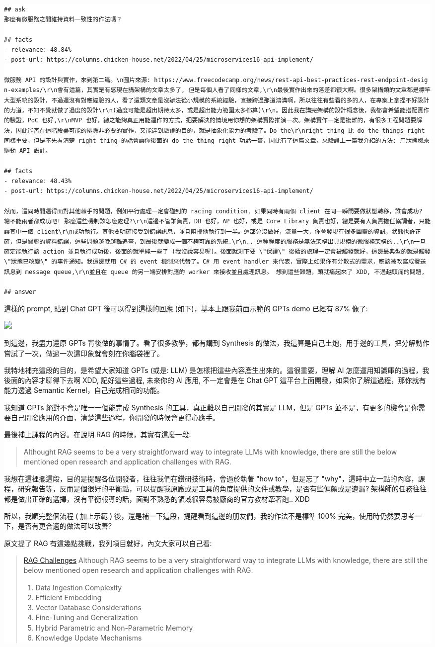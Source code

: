 ```
## ask
那麼有微服務之間維持資料一致性的作法嗎？

## facts
- relevance: 48.84%
- post-url: https://columns.chicken-house.net/2022/04/25/microservices16-api-implement/

微服務 API 的設計與實作，來到第二篇。\n圖片來源: https://www.freecodecamp.org/news/rest-api-best-practices-rest-endpoint-design-examples/\r\n會有這篇，其實是有感現在講架構的文章太多了, 但是每個人看了同樣的文章,\r\n最後實作出來的落差都很大啊。很多架構類的文章都是標竿大型系統的設計，不過還沒有對應經驗的人，看了這類文章是沒辦法從小規模的系統經驗，直接跨過那道鴻溝啊，所以往往有些看的多的人，在專案上拿捏不好設計的力道，不知不覺就做了過度的設計\r\n(過度可能是超出期待太多，或是超出能力範圍太多都算)\r\n。因此我在講完架構的設計概念後，我都會希望能搭配實作的驗證，PoC 也好,\r\nMVP 也好，總之能夠真正用能運作的方式，把要解決的情境用你想的架構實際推演一次。架構實作一定是複雜的，有很多工程問題要解決，因此能否在這階段盡可能的排除非必要的實作，又能達到驗證的目的，就是抽象化能力的考驗了。Do the\r\nright thing 比 do the things right 同樣重要，但是不先看清楚 right thing 的話會讓你後面的 do the thing right 功虧一簣，因此有了這篇文章，來驗證上一篇我介紹的方法: 用狀態機來驅動 API 設計。

## facts
- relevance: 48.43%
- post-url: https://columns.chicken-house.net/2022/04/25/microservices16-api-implement/

然而，這同時間還得面對其他棘手的問題，例如平行處理一定會碰到的 racing condition, 如果同時有兩個 client 在同一瞬間要做狀態轉移，誰會成功? 總不能兩者都成功吧! 那麼這些機制該怎麼處理?\r\n這邊不管誰負責，DB 也好，AP 也好，或是 Core Library 負責也好，總是要有人負責擔任協調者，只能讓其中一個 client\r\n成功執行。其他要明確接受到錯誤訊息，並且阻擋他執行到一半。這部分沒做好，流量一大，你會發現有很多幽靈的資訊，狀態也許正確，但是關聯的資料錯誤，這些問題越晚越難追查，到最後就變成一個不夠可靠的系統.\r\n.. 這種程度的服務是無法架構出具規模的微服務架構的..\r\n一旦確定能執行該 action 並且執行成功後，後面的就單純一些了 (我沒說容易喔)。後面就剩下要 \"保證\" 後續的處理一定會被觸發就好，這邊最典型的就是觸發 \"狀態已改變\" 的事件通知。我這邊就用 C# 的 event 機制來代替了。C# 用 event handler 來代表，實際上如果你有分散式的需求，應該被改寫成發送訊息到 message queue,\r\n並且在 queue 的另一端安排對應的 worker 來接收並且處理訊息。 想到這些難題，頭就痛起來了 XDD, 不過越頭痛的問題,

## answer
```

這樣的 prompt, 貼到 Chat GPT 後可以得到這樣的回應 (如下)，基本上跟我前面示範的 GPTs demo 已經有 87% 像了:

![](/images/2024-03-15-archview-int-blog/2024-03-21-02-39-09.png)


到這邊，我盡力還原 GPTs 背後做的事情了。看了很多教學，都有講到 Synthesis 的做法，我這算是自己土炮，用手邊的工具，把分解動作嘗試了一次，做過一次這印象就會刻在你腦袋裡了。

我特地補充這段的目的，是希望大家知道 GPTs (或是: LLM) 是怎樣把這些內容產生出來的。這很重要，理解 AI 怎麼運用知識庫的過程，我後面的內容才聊得下去啊 XDD, 記好這些過程, 未來你的 AI 應用, 不一定會是在 Chat GPT 這平台上面開發，如果你了解這過程，那你就有能力透過 Semantic Kernel，自己完成相同的功能。

我知道 GPTs 絕對不會是唯一一個能完成 Synthesis 的工具，真正難以自己開發的其實是 LLM，但是 GPTs 並不是，有更多的機會是你需要自己開發應用的介面，清楚這些過程，你開發的時候會更得心應手。

最後補上課程的內容。在說明 RAG 的時候，其實有這麼一段:

> Althought RAG seems to be a very straightforward way to integrate LLMs with knowledge, there are still the below mentioned open research and application challenges with RAG.

我想在這裡擺這段，目的是提醒各位開發者，往往我們在鑽研技術時，會過於執著 "how to"，但是忘了 "why"，這時中立一點的內容，課程，研究報告等，反而是個很好的平衡點，可以提醒我原廠或是工具的角度提供的文件或教學，是否有些偏頗或是遺漏? 架構師的任務往往都是做出正確的選擇，沒有平衡報導的話，面對不熟悉的領域很容易被廠商的官方教材牽著跑..  XDD

所以，我順完整個流程 ( 加上示範 ) 後，還是補一下這段，提醒看到這邊的朋友們，我的作法不是標準 100% 完美，使用時仍然要思考一下，是否有更合適的做法可以改善?

原文提了 RAG 有這幾點挑戰，我列項目就好，內文大家可以自己看:

> [RAG Challenges](https://areganti.notion.site/Week-4-Retrieval-Augmented-Generation-1a0754b1ccc645b78edcaf42e9137d86#8f37e2bd9dd64724a9ea3875d70977db)
> Although RAG seems to be a very straightforward way to integrate LLMs with knowledge, there are still the below mentioned open research and application challenges with RAG.
> 1. Data Ingestion Complexity
> 1. Efficient Embedding
> 1. Vector Database Considerations
> 1. Fine-Tuning and Generalization
> 1. Hybrid Parametric and Non-Parametric Memory
> 1. Knowledge Update Mechanisms
